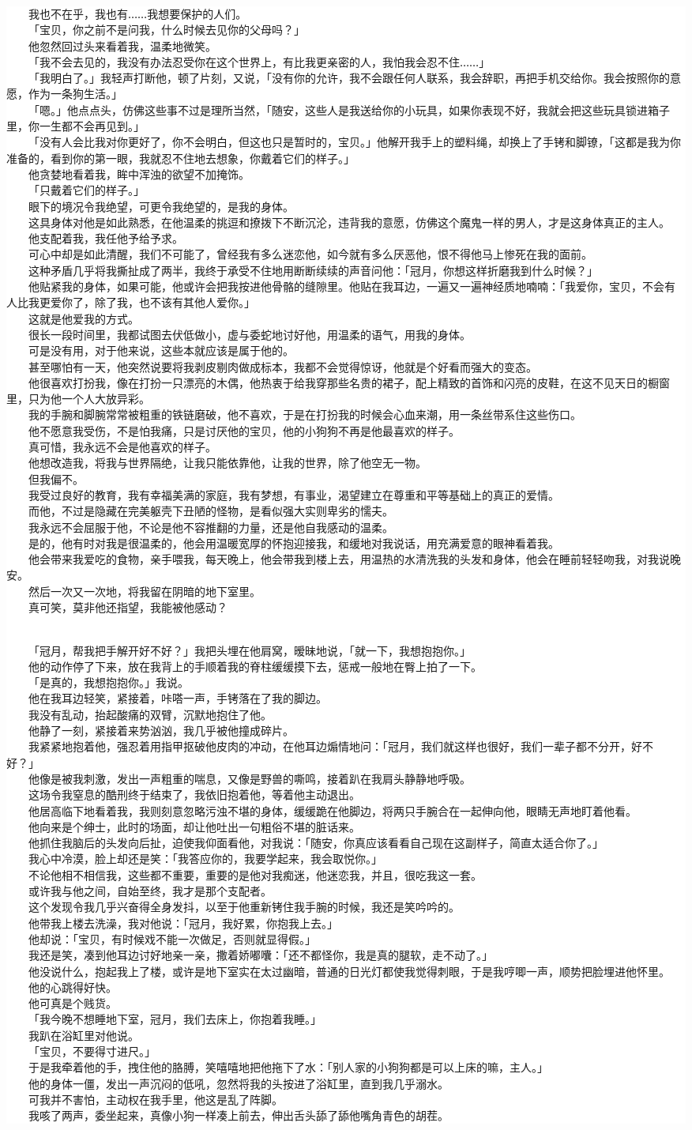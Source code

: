 &emsp;&emsp;我也不在乎，我也有……我想要保护的人们。  
&emsp;&emsp;「宝贝，你之前不是问我，什么时候去见你的父母吗？」  
&emsp;&emsp;他忽然回过头来看着我，温柔地微笑。  
&emsp;&emsp;「我不会去见的，我没有办法忍受你在这个世界上，有比我更亲密的人，我怕我会忍不住……」  
&emsp;&emsp;「我明白了。」我轻声打断他，顿了片刻，又说，「没有你的允许，我不会跟任何人联系，我会辞职，再把手机交给你。我会按照你的意愿，作为一条狗生活。」  
&emsp;&emsp;「嗯。」他点点头，仿佛这些事不过是理所当然，「随安，这些人是我送给你的小玩具，如果你表现不好，我就会把这些玩具锁进箱子里，你一生都不会再见到。」  
&emsp;&emsp;「没有人会比我对你更好了，你不会明白，但这也只是暂时的，宝贝。」他解开我手上的塑料绳，却换上了手铐和脚镣，「这都是我为你准备的，看到你的第一眼，我就忍不住地去想象，你戴着它们的样子。」  
&emsp;&emsp;他贪婪地看着我，眸中浑浊的欲望不加掩饰。  
&emsp;&emsp;「只戴着它们的样子。」  
&emsp;&emsp;眼下的境况令我绝望，可更令我绝望的，是我的身体。  
&emsp;&emsp;这具身体对他是如此熟悉，在他温柔的挑逗和撩拨下不断沉沦，违背我的意愿，仿佛这个魔鬼一样的男人，才是这身体真正的主人。  
&emsp;&emsp;他支配着我，我任他予给予求。  
&emsp;&emsp;可心中却是如此清醒，我们不可能了，曾经我有多么迷恋他，如今就有多么厌恶他，恨不得他马上惨死在我的面前。  
&emsp;&emsp;这种矛盾几乎将我撕扯成了两半，我终于承受不住地用断断续续的声音问他：「冠月，你想这样折磨我到什么时候？」  
&emsp;&emsp;他贴紧我的身体，如果可能，他或许会把我按进他骨骼的缝隙里。他贴在我耳边，一遍又一遍神经质地喃喃：「我爱你，宝贝，不会有人比我更爱你了，除了我，也不该有其他人爱你。」  
&emsp;&emsp;这就是他爱我的方式。  
&emsp;&emsp;很长一段时间里，我都试图去伏低做小，虚与委蛇地讨好他，用温柔的语气，用我的身体。  
&emsp;&emsp;可是没有用，对于他来说，这些本就应该是属于他的。  
&emsp;&emsp;甚至哪怕有一天，他突然说要将我剥皮剔肉做成标本，我都不会觉得惊讶，他就是个好看而强大的变态。  
&emsp;&emsp;他很喜欢打扮我，像在打扮一只漂亮的木偶，他热衷于给我穿那些名贵的裙子，配上精致的首饰和闪亮的皮鞋，在这不见天日的橱窗里，只为他一个人大放异彩。  
&emsp;&emsp;我的手腕和脚腕常常被粗重的铁链磨破，他不喜欢，于是在打扮我的时候会心血来潮，用一条丝带系住这些伤口。  
&emsp;&emsp;他不愿意我受伤，不是怕我痛，只是讨厌他的宝贝，他的小狗狗不再是他最喜欢的样子。  
&emsp;&emsp;真可惜，我永远不会是他喜欢的样子。  
&emsp;&emsp;他想改造我，将我与世界隔绝，让我只能依靠他，让我的世界，除了他空无一物。  
&emsp;&emsp;但我偏不。  
&emsp;&emsp;我受过良好的教育，我有幸福美满的家庭，我有梦想，有事业，渴望建立在尊重和平等基础上的真正的爱情。  
&emsp;&emsp;而他，不过是隐藏在完美躯壳下丑陋的怪物，是看似强大实则卑劣的懦夫。  
&emsp;&emsp;我永远不会屈服于他，不论是他不容推翻的力量，还是他自我感动的温柔。  
&emsp;&emsp;是的，他有时对我是很温柔的，他会用温暖宽厚的怀抱迎接我，和缓地对我说话，用充满爱意的眼神看着我。  
&emsp;&emsp;他会带来我爱吃的食物，亲手喂我，每天晚上，他会带我到楼上去，用温热的水清洗我的头发和身体，他会在睡前轻轻吻我，对我说晚安。  
&emsp;&emsp;然后一次又一次地，将我留在阴暗的地下室里。  
&emsp;&emsp;真可笑，莫非他还指望，我能被他感动？  
&emsp;&emsp;
  
&emsp;&emsp;「冠月，帮我把手解开好不好？」我把头埋在他肩窝，暧昧地说，「就一下，我想抱抱你。」  
&emsp;&emsp;他的动作停了下来，放在我背上的手顺着我的脊柱缓缓摸下去，惩戒一般地在臀上拍了一下。  
&emsp;&emsp;「是真的，我想抱抱你。」我说。  
&emsp;&emsp;他在我耳边轻笑，紧接着，咔嗒一声，手铐落在了我的脚边。  
&emsp;&emsp;我没有乱动，抬起酸痛的双臂，沉默地抱住了他。  
&emsp;&emsp;他静了一刻，紧接着来势汹汹，我几乎被他撞成碎片。  
&emsp;&emsp;我紧紧地抱着他，强忍着用指甲抠破他皮肉的冲动，在他耳边煽情地问：「冠月，我们就这样也很好，我们一辈子都不分开，好不好？」  
&emsp;&emsp;他像是被我刺激，发出一声粗重的喘息，又像是野兽的嘶鸣，接着趴在我肩头静静地呼吸。  
&emsp;&emsp;这场令我窒息的酷刑终于结束了，我依旧抱着他，等着他主动退出。  
&emsp;&emsp;他居高临下地看着我，我则刻意忽略污浊不堪的身体，缓缓跪在他脚边，将两只手腕合在一起伸向他，眼睛无声地盯着他看。  
&emsp;&emsp;他向来是个绅士，此时的场面，却让他吐出一句粗俗不堪的脏话来。  
&emsp;&emsp;他抓住我脑后的头发向后扯，迫使我仰面看他，对我说：「随安，你真应该看看自己现在这副样子，简直太适合你了。」  
&emsp;&emsp;我心中冷漠，脸上却还是笑：「我答应你的，我要学起来，我会取悦你。」  
&emsp;&emsp;不论他相不相信我，这些都不重要，重要的是他对我痴迷，他迷恋我，并且，很吃我这一套。  
&emsp;&emsp;或许我与他之间，自始至终，我才是那个支配者。  
&emsp;&emsp;这个发现令我几乎兴奋得全身发抖，以至于他重新铐住我手腕的时候，我还是笑吟吟的。  
&emsp;&emsp;他带我上楼去洗澡，我对他说：「冠月，我好累，你抱我上去。」  
&emsp;&emsp;他却说：「宝贝，有时候戏不能一次做足，否则就显得假。」  
&emsp;&emsp;我还是笑，凑到他耳边讨好地亲一亲，撒着娇嘟囔：「还不都怪你，我是真的腿软，走不动了。」  
&emsp;&emsp;他没说什么，抱起我上了楼，或许是地下室实在太过幽暗，普通的日光灯都使我觉得刺眼，于是我哼唧一声，顺势把脸埋进他怀里。  
&emsp;&emsp;他的心跳得好快。  
&emsp;&emsp;他可真是个贱货。  
&emsp;&emsp;「我今晚不想睡地下室，冠月，我们去床上，你抱着我睡。」  
&emsp;&emsp;我趴在浴缸里对他说。  
&emsp;&emsp;「宝贝，不要得寸进尺。」  
&emsp;&emsp;于是我牵着他的手，拽住他的胳膊，笑嘻嘻地把他拖下了水：「别人家的小狗狗都是可以上床的嘛，主人。」  
&emsp;&emsp;他的身体一僵，发出一声沉闷的低吼，忽然将我的头按进了浴缸里，直到我几乎溺水。  
&emsp;&emsp;可我并不害怕，主动权在我手里，他这是乱了阵脚。  
&emsp;&emsp;我咳了两声，委坐起来，真像小狗一样凑上前去，伸出舌头舔了舔他嘴角青色的胡茬。  